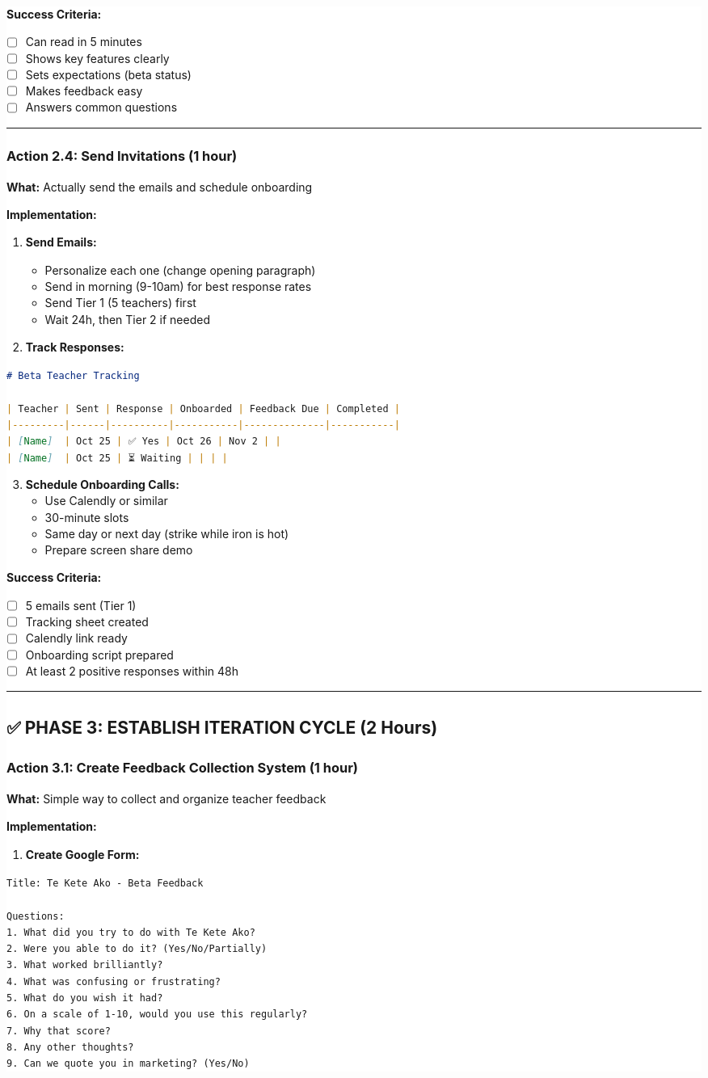 **Success Criteria:**
- [ ] Can read in 5 minutes
- [ ] Shows key features clearly
- [ ] Sets expectations (beta status)
- [ ] Makes feedback easy
- [ ] Answers common questions

---

### Action 2.4: Send Invitations (1 hour)

**What:** Actually send the emails and schedule onboarding

**Implementation:**
1. **Send Emails:**
   - Personalize each one (change opening paragraph)
   - Send in morning (9-10am) for best response rates
   - Send Tier 1 (5 teachers) first
   - Wait 24h, then Tier 2 if needed

2. **Track Responses:**
```markdown
# Beta Teacher Tracking

| Teacher | Sent | Response | Onboarded | Feedback Due | Completed |
|---------|------|----------|-----------|--------------|-----------|
| [Name]  | Oct 25 | ✅ Yes | Oct 26 | Nov 2 | |
| [Name]  | Oct 25 | ⏳ Waiting | | | |
```

3. **Schedule Onboarding Calls:**
   - Use Calendly or similar
   - 30-minute slots
   - Same day or next day (strike while iron is hot)
   - Prepare screen share demo

**Success Criteria:**
- [ ] 5 emails sent (Tier 1)
- [ ] Tracking sheet created
- [ ] Calendly link ready
- [ ] Onboarding script prepared
- [ ] At least 2 positive responses within 48h

---

## ✅ PHASE 3: ESTABLISH ITERATION CYCLE (2 Hours)

### Action 3.1: Create Feedback Collection System (1 hour)

**What:** Simple way to collect and organize teacher feedback

**Implementation:**

1. **Create Google Form:**
```
Title: Te Kete Ako - Beta Feedback

Questions:
1. What did you try to do with Te Kete Ako?
2. Were you able to do it? (Yes/No/Partially)
3. What worked brilliantly?
4. What was confusing or frustrating?
5. What do you wish it had?
6. On a scale of 1-10, would you use this regularly?
7. Why that score?
8. Any other thoughts?
9. Can we quote you in marketing? (Yes/No)
```